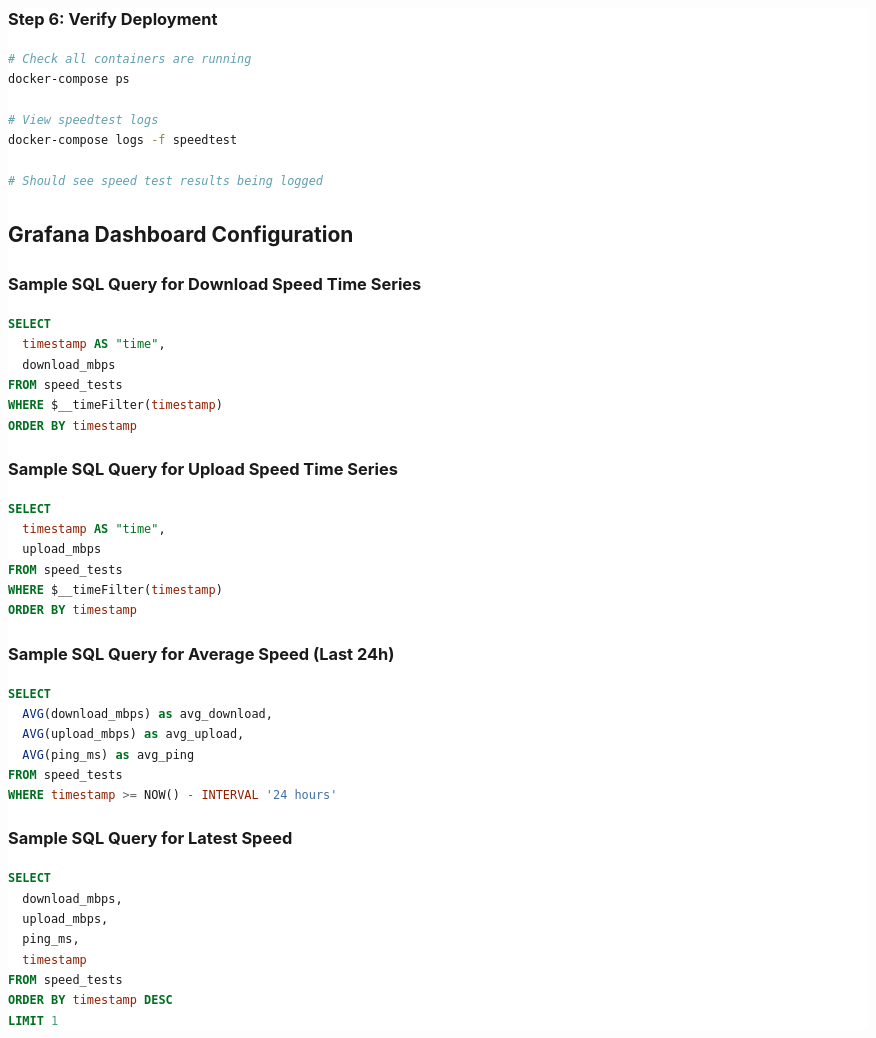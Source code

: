 ### Step 6: Verify Deployment

```bash
# Check all containers are running
docker-compose ps

# View speedtest logs
docker-compose logs -f speedtest

# Should see speed test results being logged
```

## Grafana Dashboard Configuration

### Sample SQL Query for Download Speed Time Series

```sql
SELECT
  timestamp AS "time",
  download_mbps
FROM speed_tests
WHERE $__timeFilter(timestamp)
ORDER BY timestamp
```

### Sample SQL Query for Upload Speed Time Series

```sql
SELECT
  timestamp AS "time",
  upload_mbps
FROM speed_tests
WHERE $__timeFilter(timestamp)
ORDER BY timestamp
```

### Sample SQL Query for Average Speed (Last 24h)

```sql
SELECT
  AVG(download_mbps) as avg_download,
  AVG(upload_mbps) as avg_upload,
  AVG(ping_ms) as avg_ping
FROM speed_tests
WHERE timestamp >= NOW() - INTERVAL '24 hours'
```

### Sample SQL Query for Latest Speed

```sql
SELECT
  download_mbps,
  upload_mbps,
  ping_ms,
  timestamp
FROM speed_tests
ORDER BY timestamp DESC
LIMIT 1
```
